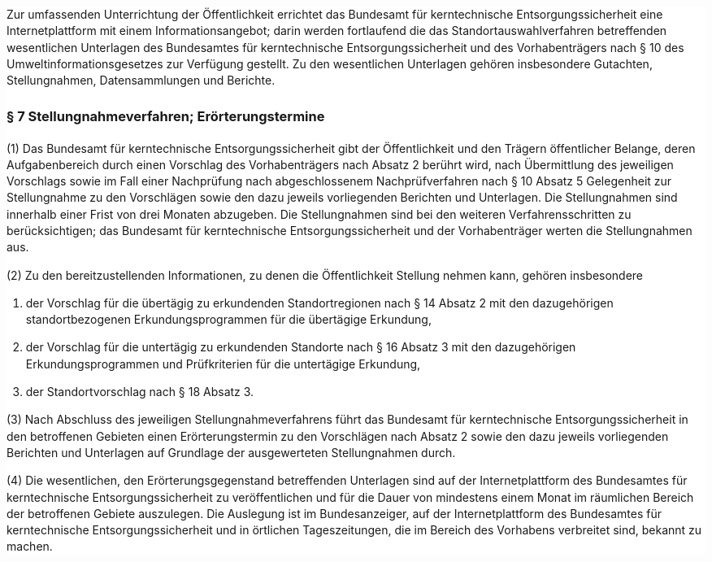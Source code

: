 Zur umfassenden Unterrichtung der Öffentlichkeit errichtet das
Bundesamt für kerntechnische Entsorgungssicherheit eine
Internetplattform mit einem Informationsangebot; darin werden
fortlaufend die das Standortauswahlverfahren betreffenden wesentlichen
Unterlagen des Bundesamtes für kerntechnische Entsorgungssicherheit
und des Vorhabenträgers nach § 10 des Umweltinformationsgesetzes zur
Verfügung gestellt. Zu den wesentlichen Unterlagen gehören
insbesondere Gutachten, Stellungnahmen, Datensammlungen und Berichte.


### § 7 Stellungnahmeverfahren; Erörterungstermine

(1) Das Bundesamt für kerntechnische Entsorgungssicherheit gibt der
Öffentlichkeit und den Trägern öffentlicher Belange, deren
Aufgabenbereich durch einen Vorschlag des Vorhabenträgers nach Absatz
2 berührt wird, nach Übermittlung des jeweiligen Vorschlags sowie im
Fall einer Nachprüfung nach abgeschlossenem Nachprüfverfahren nach §
10 Absatz 5 Gelegenheit zur Stellungnahme zu den Vorschlägen sowie den
dazu jeweils vorliegenden Berichten und Unterlagen. Die Stellungnahmen
sind innerhalb einer Frist von drei Monaten abzugeben. Die
Stellungnahmen sind bei den weiteren Verfahrensschritten zu
berücksichtigen; das Bundesamt für kerntechnische
Entsorgungssicherheit und der Vorhabenträger werten die Stellungnahmen
aus.

(2) Zu den bereitzustellenden Informationen, zu denen die
Öffentlichkeit Stellung nehmen kann, gehören insbesondere

1.  der Vorschlag für die übertägig zu erkundenden Standortregionen nach §
    14 Absatz 2 mit den dazugehörigen standortbezogenen
    Erkundungsprogrammen für die übertägige Erkundung,


2.  der Vorschlag für die untertägig zu erkundenden Standorte nach § 16
    Absatz 3 mit den dazugehörigen Erkundungsprogrammen und Prüfkriterien
    für die untertägige Erkundung,


3.  der Standortvorschlag nach § 18 Absatz 3.




(3) Nach Abschluss des jeweiligen Stellungnahmeverfahrens führt das
Bundesamt für kerntechnische Entsorgungssicherheit in den betroffenen
Gebieten einen Erörterungstermin zu den Vorschlägen nach Absatz 2
sowie den dazu jeweils vorliegenden Berichten und Unterlagen auf
Grundlage der ausgewerteten Stellungnahmen durch.

(4) Die wesentlichen, den Erörterungsgegenstand betreffenden
Unterlagen sind auf der Internetplattform des Bundesamtes für
kerntechnische Entsorgungssicherheit zu veröffentlichen und für die
Dauer von mindestens einem Monat im räumlichen Bereich der betroffenen
Gebiete auszulegen. Die Auslegung ist im Bundesanzeiger, auf der
Internetplattform des Bundesamtes für kerntechnische
Entsorgungssicherheit und in örtlichen Tageszeitungen, die im Bereich
des Vorhabens verbreitet sind, bekannt zu machen.

